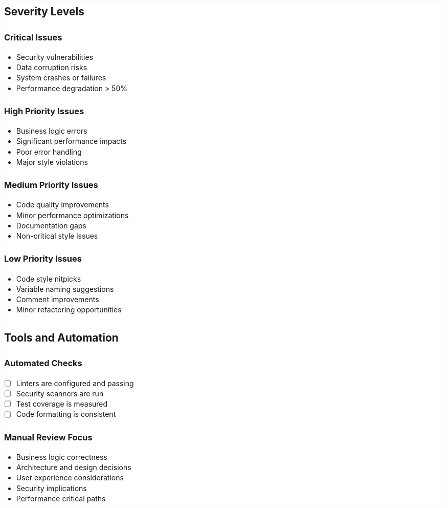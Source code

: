 ## Severity Levels

### Critical Issues

- Security vulnerabilities
- Data corruption risks
- System crashes or failures
- Performance degradation > 50%

### High Priority Issues

- Business logic errors
- Significant performance impacts
- Poor error handling
- Major style violations

### Medium Priority Issues

- Code quality improvements
- Minor performance optimizations
- Documentation gaps
- Non-critical style issues

### Low Priority Issues

- Code style nitpicks
- Variable naming suggestions
- Comment improvements
- Minor refactoring opportunities

## Tools and Automation

### Automated Checks

- [ ] Linters are configured and passing
- [ ] Security scanners are run
- [ ] Test coverage is measured
- [ ] Code formatting is consistent

### Manual Review Focus

- Business logic correctness
- Architecture and design decisions
- User experience considerations
- Security implications
- Performance critical paths

